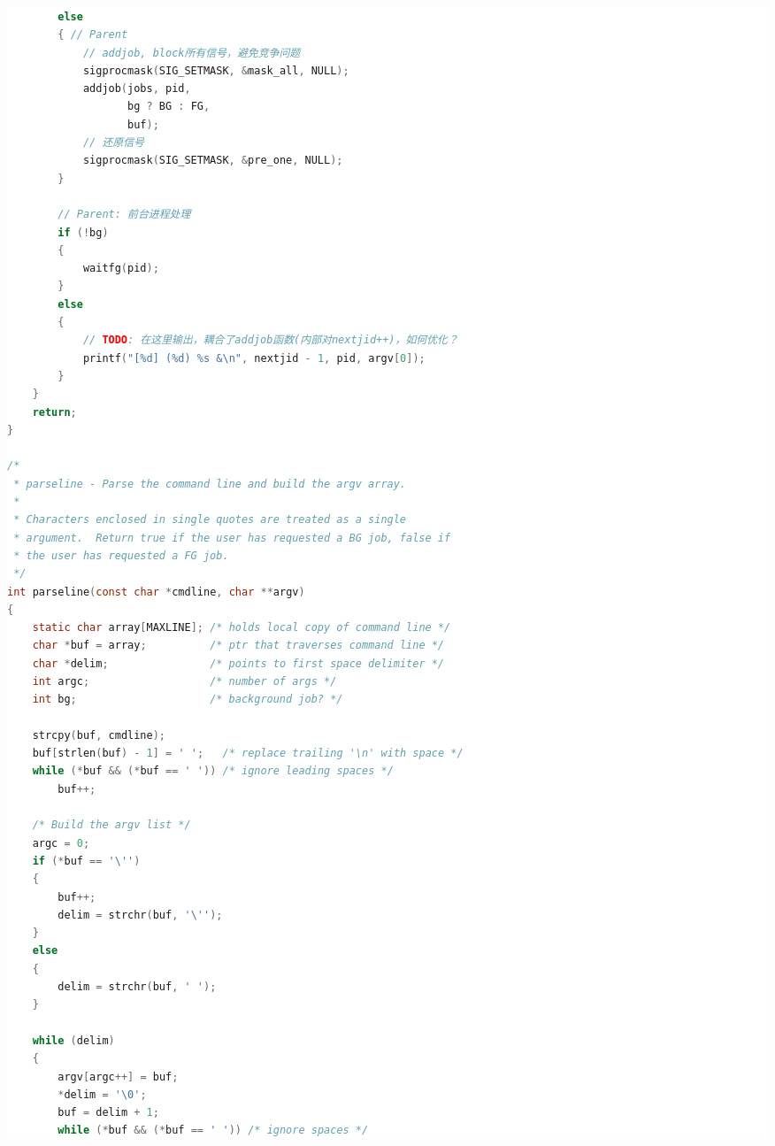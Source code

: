 ```c
        else
        { // Parent
            // addjob, block所有信号，避免竞争问题
            sigprocmask(SIG_SETMASK, &mask_all, NULL);
            addjob(jobs, pid,
                   bg ? BG : FG,
                   buf);
            // 还原信号
            sigprocmask(SIG_SETMASK, &pre_one, NULL);
        }

        // Parent: 前台进程处理
        if (!bg)
        {
            waitfg(pid);
        }
        else
        {
            // TODO: 在这里输出，耦合了addjob函数(内部对nextjid++)，如何优化？
            printf("[%d] (%d) %s &\n", nextjid - 1, pid, argv[0]);
        }
    }
    return;
}

/* 
 * parseline - Parse the command line and build the argv array.
 * 
 * Characters enclosed in single quotes are treated as a single
 * argument.  Return true if the user has requested a BG job, false if
 * the user has requested a FG job.  
 */
int parseline(const char *cmdline, char **argv)
{
    static char array[MAXLINE]; /* holds local copy of command line */
    char *buf = array;          /* ptr that traverses command line */
    char *delim;                /* points to first space delimiter */
    int argc;                   /* number of args */
    int bg;                     /* background job? */

    strcpy(buf, cmdline);
    buf[strlen(buf) - 1] = ' ';   /* replace trailing '\n' with space */
    while (*buf && (*buf == ' ')) /* ignore leading spaces */
        buf++;

    /* Build the argv list */
    argc = 0;
    if (*buf == '\'')
    {
        buf++;
        delim = strchr(buf, '\'');
    }
    else
    {
        delim = strchr(buf, ' ');
    }

    while (delim)
    {
        argv[argc++] = buf;
        *delim = '\0';
        buf = delim + 1;
        while (*buf && (*buf == ' ')) /* ignore spaces */
```